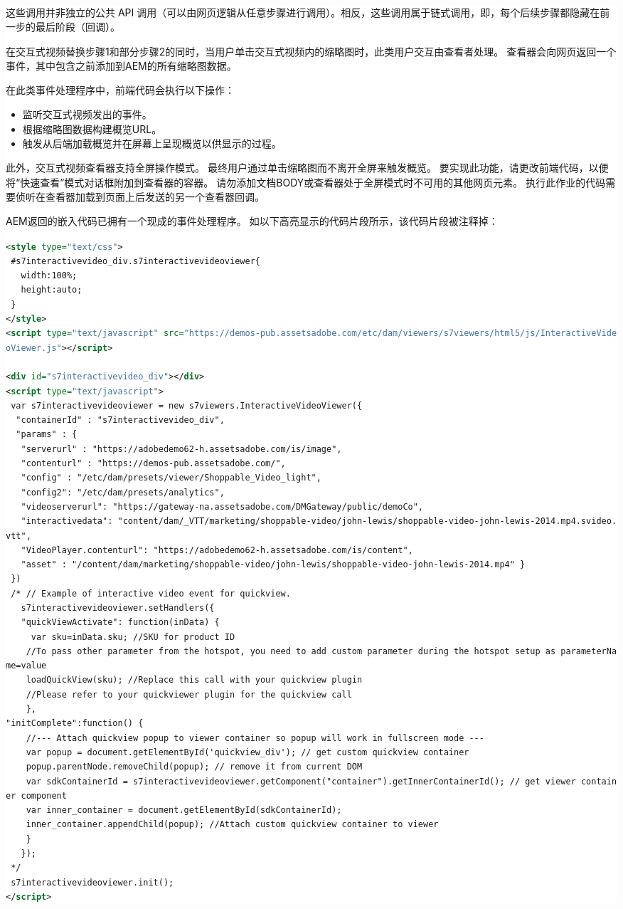 这些调用并非独立的公共 API 调用（可以由网页逻辑从任意步骤进行调用）。相反，这些调用属于链式调用，即，每个后续步骤都隐藏在前一步的最后阶段（回调）。

在交互式视频替换步骤1和部分步骤2的同时，当用户单击交互式视频内的缩略图时，此类用户交互由查看者处理。 查看器会向网页返回一个事件，其中包含之前添加到AEM的所有缩略图数据。

在此类事件处理程序中，前端代码会执行以下操作：

* 监听交互式视频发出的事件。
* 根据缩略图数据构建概览URL。
* 触发从后端加载概览并在屏幕上呈现概览以供显示的过程。

此外，交互式视频查看器支持全屏操作模式。 最终用户通过单击缩略图而不离开全屏来触发概览。 要实现此功能，请更改前端代码，以便将“快速查看”模式对话框附加到查看器的容器。 请勿添加文档BODY或查看器处于全屏模式时不可用的其他网页元素。 执行此作业的代码需要侦听在查看器加载到页面上后发送的另一个查看器回调。

AEM返回的嵌入代码已拥有一个现成的事件处理程序。 如以下高亮显示的代码片段所示，该代码片段被注释掉：

```xml
<style type="text/css">
 #s7interactivevideo_div.s7interactivevideoviewer{
   width:100%; 
   height:auto;
 }
</style>
<script type="text/javascript" src="https://demos-pub.assetsadobe.com/etc/dam/viewers/s7viewers/html5/js/InteractiveVideoViewer.js"></script>

<div id="s7interactivevideo_div"></div>
<script type="text/javascript">
 var s7interactivevideoviewer = new s7viewers.InteractiveVideoViewer({
  "containerId" : "s7interactivevideo_div",
  "params" : { 
   "serverurl" : "https://adobedemo62-h.assetsadobe.com/is/image",
   "contenturl" : "https://demos-pub.assetsadobe.com/", 
   "config" : "/etc/dam/presets/viewer/Shoppable_Video_light",
   "config2": "/etc/dam/presets/analytics",
   "videoserverurl": "https://gateway-na.assetsadobe.com/DMGateway/public/demoCo",
   "interactivedata": "content/dam/_VTT/marketing/shoppable-video/john-lewis/shoppable-video-john-lewis-2014.mp4.svideo.vtt",
   "VideoPlayer.contenturl": "https://adobedemo62-h.assetsadobe.com/is/content",
   "asset" : "/content/dam/marketing/shoppable-video/john-lewis/shoppable-video-john-lewis-2014.mp4" }
 })
 /* // Example of interactive video event for quickview.
   s7interactivevideoviewer.setHandlers({ 
   "quickViewActivate": function(inData) {
     var sku=inData.sku; //SKU for product ID
    //To pass other parameter from the hotspot, you need to add custom parameter during the hotspot setup as parameterName=value
    loadQuickView(sku); //Replace this call with your quickview plugin
    //Please refer to your quickviewer plugin for the quickview call
    }, 
"initComplete":function() { 
    //--- Attach quickview popup to viewer container so popup will work in fullscreen mode ---
    var popup = document.getElementById('quickview_div'); // get custom quickview container
    popup.parentNode.removeChild(popup); // remove it from current DOM
    var sdkContainerId = s7interactivevideoviewer.getComponent("container").getInnerContainerId(); // get viewer container component
    var inner_container = document.getElementById(sdkContainerId); 
    inner_container.appendChild(popup); //Attach custom quickview container to viewer
    } 
   });
 */
 s7interactivevideoviewer.init();
</script>
```
